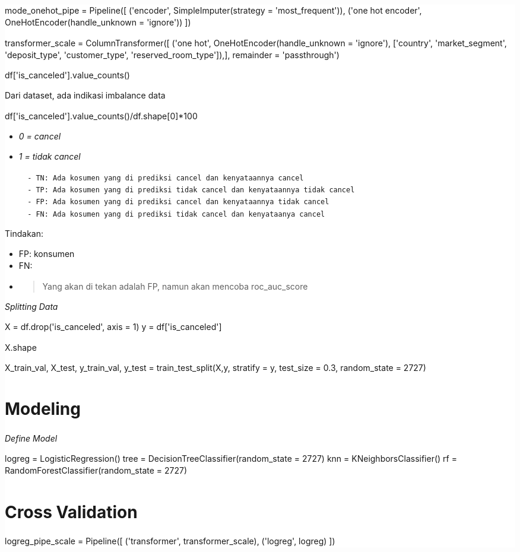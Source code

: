 mode_onehot_pipe = Pipeline([
    ('encoder', SimpleImputer(strategy = 'most_frequent')),
    ('one hot encoder', OneHotEncoder(handle_unknown = 'ignore'))
])

transformer_scale = ColumnTransformer([
    ('one hot', OneHotEncoder(handle_unknown = 'ignore'), ['country', 'market_segment', 'deposit_type', 'customer_type', 'reserved_room_type']),], remainder = 'passthrough')

df['is_canceled'].value_counts()

Dari dataset, ada indikasi imbalance data

df['is_canceled'].value_counts()/df.shape[0]*100

* *0 = cancel*
* *1 = tidak cancel*

        - TN: Ada kosumen yang di prediksi cancel dan kenyataannya cancel
        - TP: Ada kosumen yang di prediksi tidak cancel dan kenyataannya tidak cancel
        - FP: Ada kosumen yang di prediksi cancel dan kenyataannya tidak cancel
        - FN: Ada kosumen yang di prediksi tidak cancel dan kenyataanya cancel

Tindakan:
* FP: konsumen 
* FN: 

- > Yang akan di tekan adalah FP, namun akan mencoba roc_auc_score

*Splitting Data*

X = df.drop('is_canceled', axis = 1)
y = df['is_canceled']

X.shape

X_train_val, X_test, y_train_val, y_test = train_test_split(X,y,
                                                   stratify = y,
                                                    test_size = 0.3,
                                                   random_state = 2727)

# Modeling

*Define Model*

logreg = LogisticRegression()
tree = DecisionTreeClassifier(random_state = 2727)
knn = KNeighborsClassifier()
rf = RandomForestClassifier(random_state = 2727)



# Cross Validation

logreg_pipe_scale = Pipeline([
    ('transformer', transformer_scale),
    ('logreg', logreg)
])
